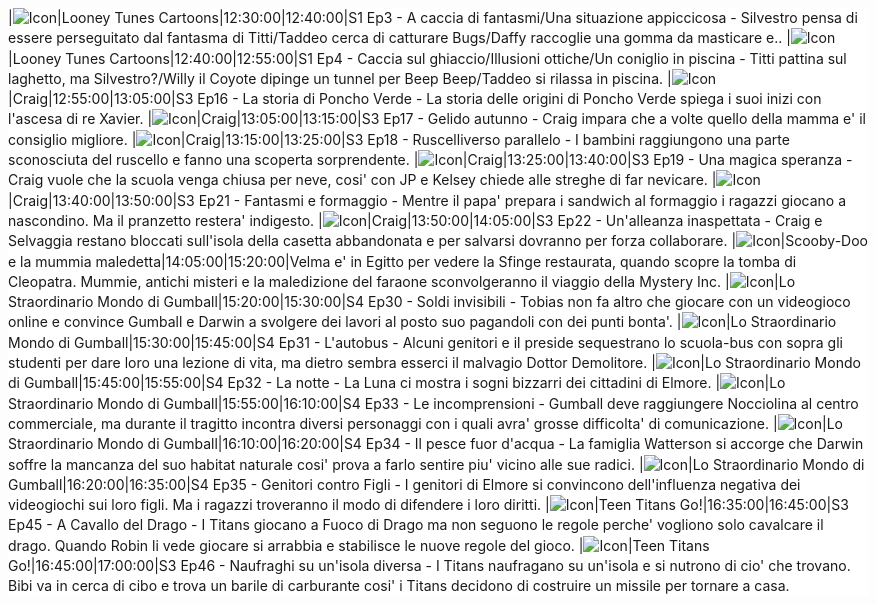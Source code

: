 |![Icon](https://guidatv.sky.it/uuid/94cd8999-1928-4b83-9724-bc8738a33635/cover?md5ChecksumParam=79442a76bad468886e409dc22ad17390)|Looney Tunes Cartoons|12:30:00|12:40:00|S1 Ep3 - A caccia di fantasmi/Una situazione appiccicosa - Silvestro pensa di essere perseguitato dal fantasma di Titti/Taddeo cerca di catturare Bugs/Daffy raccoglie una gomma da masticare e..
|![Icon](https://guidatv.sky.it/uuid/c790f635-541d-4832-a940-8ca1d5c1a35a/cover?md5ChecksumParam=79442a76bad468886e409dc22ad17390)|Looney Tunes Cartoons|12:40:00|12:55:00|S1 Ep4 - Caccia sul ghiaccio/Illusioni ottiche/Un coniglio in piscina - Titti pattina sul laghetto, ma Silvestro?/Willy il Coyote dipinge un tunnel per Beep Beep/Taddeo si rilassa in piscina.
|![Icon](https://guidatv.sky.it/uuid/2d79acf2-cdc2-44f6-8ad7-131b493a51f0/cover?md5ChecksumParam=6c086958e0052fb03c2b01e01269869c)|Craig|12:55:00|13:05:00|S3 Ep16 - La storia di Poncho Verde - La storia delle origini di Poncho Verde spiega i suoi inizi con l&#039;ascesa di re Xavier.
|![Icon](https://guidatv.sky.it/uuid/a599fc1d-5109-421d-9aa8-b641aa1e3936/cover?md5ChecksumParam=6c086958e0052fb03c2b01e01269869c)|Craig|13:05:00|13:15:00|S3 Ep17 - Gelido autunno - Craig impara che a volte quello della mamma e&#039; il consiglio migliore.
|![Icon](https://guidatv.sky.it/uuid/85feeb43-b678-4ae8-a0ee-9fb15da5533a/cover?md5ChecksumParam=6c086958e0052fb03c2b01e01269869c)|Craig|13:15:00|13:25:00|S3 Ep18 - Ruscelliverso parallelo - I bambini raggiungono una parte sconosciuta del ruscello e fanno una scoperta sorprendente.
|![Icon](https://guidatv.sky.it/uuid/ebdd1344-cf1c-4b54-a010-2b7898a1a3b6/cover?md5ChecksumParam=6c086958e0052fb03c2b01e01269869c)|Craig|13:25:00|13:40:00|S3 Ep19 - Una magica speranza - Craig vuole che la scuola venga chiusa per neve, cosi&#039; con JP e Kelsey chiede alle streghe di far nevicare.
|![Icon](https://guidatv.sky.it/uuid/2ed3ef0e-bf94-4b90-8e3e-f82d5f397ec5/cover?md5ChecksumParam=6c086958e0052fb03c2b01e01269869c)|Craig|13:40:00|13:50:00|S3 Ep21 - Fantasmi e formaggio - Mentre il papa&#039; prepara i sandwich al formaggio i ragazzi giocano a nascondino. Ma il pranzetto restera&#039; indigesto.
|![Icon](https://guidatv.sky.it/uuid/bb2cef09-b7da-42da-9430-40a83c237a4d/cover?md5ChecksumParam=6c086958e0052fb03c2b01e01269869c)|Craig|13:50:00|14:05:00|S3 Ep22 - Un&#039;alleanza inaspettata - Craig e Selvaggia restano bloccati sull&#039;isola della casetta abbandonata e per salvarsi dovranno per forza collaborare.
|![Icon](https://guidatv.sky.it/uuid/b499be7b-6c28-45ef-a451-470dc1feb3f1/cover?md5ChecksumParam=603daed25b2717f75c07233e3e5d1798)|Scooby-Doo e la mummia maledetta|14:05:00|15:20:00|Velma e&#039; in Egitto per vedere la Sfinge restaurata, quando scopre la tomba di Cleopatra. Mummie, antichi misteri e la maledizione del faraone sconvolgeranno il viaggio della Mystery Inc.
|![Icon](https://guidatv.sky.it/uuid/7b663cd0-894f-416d-a735-88a92734f825/cover?md5ChecksumParam=b76dd5ddbaa2246d9a4c6640fc2cc21d)|Lo Straordinario Mondo di Gumball|15:20:00|15:30:00|S4 Ep30 - Soldi invisibili - Tobias non fa altro che giocare con un videogioco online e convince Gumball e Darwin a svolgere dei lavori al posto suo pagandoli con dei punti bonta&#039;.
|![Icon](https://guidatv.sky.it/uuid/edde73b2-8d2e-46f8-b558-4d5634579c48/cover?md5ChecksumParam=b76dd5ddbaa2246d9a4c6640fc2cc21d)|Lo Straordinario Mondo di Gumball|15:30:00|15:45:00|S4 Ep31 - L&#039;autobus - Alcuni genitori e il preside sequestrano lo scuola-bus con sopra gli studenti per dare loro una lezione di vita, ma dietro sembra esserci il malvagio Dottor Demolitore.
|![Icon](https://guidatv.sky.it/uuid/d2060d82-3494-4ff8-a1cd-3195f4a6b6da/cover?md5ChecksumParam=b76dd5ddbaa2246d9a4c6640fc2cc21d)|Lo Straordinario Mondo di Gumball|15:45:00|15:55:00|S4 Ep32 - La notte - La Luna ci mostra i sogni bizzarri dei cittadini di Elmore.
|![Icon](https://guidatv.sky.it/uuid/04f928b3-8f05-488f-9ec1-de5c5f48dcbe/cover?md5ChecksumParam=b76dd5ddbaa2246d9a4c6640fc2cc21d)|Lo Straordinario Mondo di Gumball|15:55:00|16:10:00|S4 Ep33 - Le incomprensioni - Gumball deve raggiungere Nocciolina al centro commerciale, ma durante il tragitto incontra diversi personaggi con i quali avra&#039; grosse difficolta&#039; di comunicazione.
|![Icon](https://guidatv.sky.it/uuid/899fbf7c-6cf0-4456-9e4f-5b8ef2b162ee/cover?md5ChecksumParam=62a151a2b9ff3b7ad133ed7dc7d21165)|Lo Straordinario Mondo di Gumball|16:10:00|16:20:00|S4 Ep34 - Il pesce fuor d&#039;acqua - La famiglia Watterson si accorge che Darwin soffre la mancanza del suo habitat naturale cosi&#039; prova a farlo sentire piu&#039; vicino alle sue radici.
|![Icon](https://guidatv.sky.it/uuid/c5ce7b9b-0e7a-4e4f-a4a9-0d57adf10cae/cover?md5ChecksumParam=b76dd5ddbaa2246d9a4c6640fc2cc21d)|Lo Straordinario Mondo di Gumball|16:20:00|16:35:00|S4 Ep35 - Genitori contro Figli - I genitori di Elmore si convincono dell&#039;influenza negativa dei videogiochi sui loro figli. Ma i ragazzi troveranno il modo di difendere i loro diritti.
|![Icon](https://guidatv.sky.it/uuid/8676f962-f4e8-407f-9861-43cbd0834df2/cover?md5ChecksumParam=484c7abc861944e901cdb34e163d89d0)|Teen Titans Go!|16:35:00|16:45:00|S3 Ep45 - A Cavallo del Drago - I Titans giocano a Fuoco di Drago ma non seguono le regole perche&#039; vogliono solo cavalcare il drago. Quando Robin li vede giocare si arrabbia e stabilisce le nuove regole del gioco.
|![Icon](https://guidatv.sky.it/uuid/c75d4106-4553-43d7-9800-748ee4285ab8/cover?md5ChecksumParam=484c7abc861944e901cdb34e163d89d0)|Teen Titans Go!|16:45:00|17:00:00|S3 Ep46 - Naufraghi su un&#039;isola diversa - I Titans naufragano su un&#039;isola e si nutrono di cio&#039; che trovano. Bibi va in cerca di cibo e trova un barile di carburante cosi&#039; i Titans decidono di costruire un missile per tornare a casa.